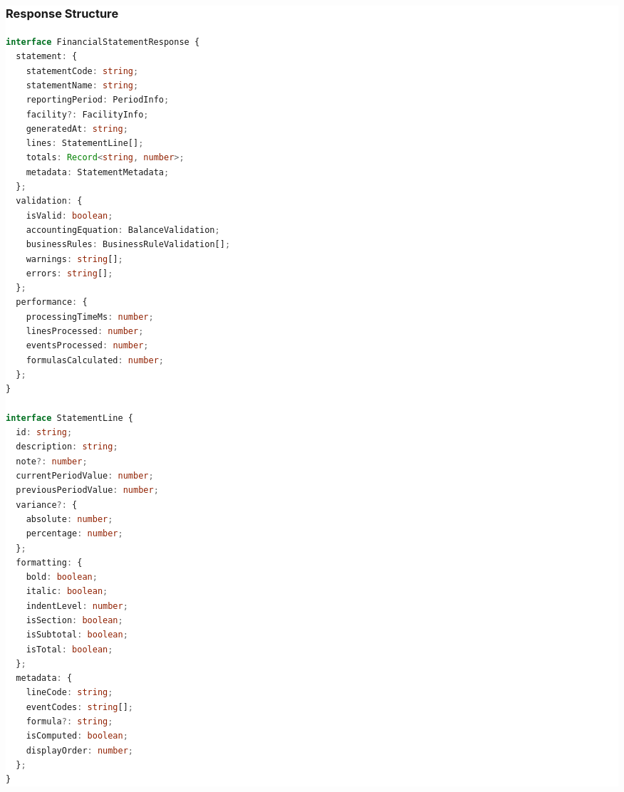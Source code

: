 ### Response Structure
```typescript
interface FinancialStatementResponse {
  statement: {
    statementCode: string;
    statementName: string;
    reportingPeriod: PeriodInfo;
    facility?: FacilityInfo;
    generatedAt: string;
    lines: StatementLine[];
    totals: Record<string, number>;
    metadata: StatementMetadata;
  };
  validation: {
    isValid: boolean;
    accountingEquation: BalanceValidation;
    businessRules: BusinessRuleValidation[];
    warnings: string[];
    errors: string[];
  };
  performance: {
    processingTimeMs: number;
    linesProcessed: number;
    eventsProcessed: number;
    formulasCalculated: number;
  };
}

interface StatementLine {
  id: string;
  description: string;
  note?: number;
  currentPeriodValue: number;
  previousPeriodValue: number;
  variance?: {
    absolute: number;
    percentage: number;
  };
  formatting: {
    bold: boolean;
    italic: boolean;
    indentLevel: number;
    isSection: boolean;
    isSubtotal: boolean;
    isTotal: boolean;
  };
  metadata: {
    lineCode: string;
    eventCodes: string[];
    formula?: string;
    isComputed: boolean;
    displayOrder: number;
  };
}
```
